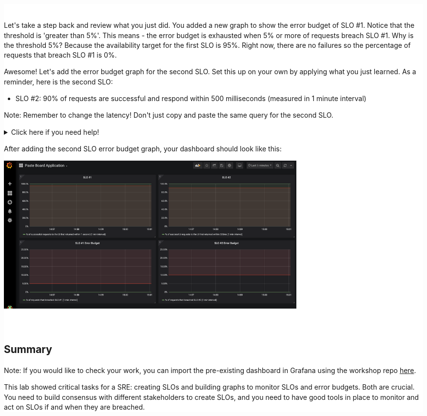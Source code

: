 <br>

Let's take a step back and review what you just did.  You added a new graph to show the error budget of SLO #1.  Notice that the threshold is 'greater than 5%'.  This means - the error budget is exhausted when 5% or more of requests breach SLO #1.  Why is the threshold 5%?  Because the availability target for the first SLO is 95%.  Right now, there are no failures so the percentage of requests that breach SLO #1 is 0%.

Awesome!  Let's add the error budget graph for the second SLO.  Set this up on your own by applying what you just learned.  As a reminder, here is the second SLO:

* SLO #2: 90% of requests are successful and respond within 500 milliseconds (measured in 1 minute interval)

Note: Remember to change the latency!  Don't just copy and paste the same query for the second SLO.

<details><summary>Click here if you need help!</summary></details>

After adding the second SLO error budget graph, your dashboard should look like this:

<img src="images/grafana-add-panel-error-budget-two.png" width="600"><br/>

<br>

## Summary

Note: If you would like to check your work, you can import the pre-existing dashboard in Grafana using the workshop repo [here][9].

This lab showed critical tasks for a SRE: creating SLOs and building graphs to monitor SLOs and error budgets.  Both are crucial.  You need to build consensus with different stakeholders to create SLOs, and you need to have good tools in place to monitor and act on SLOs if and when they are breached.


[1]: https://grafana.com/
[2]: https://grafana.com/docs/grafana/latest/panels/panels-overview/
[3]: https://landing.google.com/sre/workbook/chapters/implementing-slos/#choosing-an-appropriate-time-window
[4]: https://grafana.com/blog/2020/02/04/introduction-to-promql-the-prometheus-query-language/
[5]: https://prometheus.io/docs/prometheus/latest/querying/basics/
[6]: https://prometheus.io/docs/prometheus/latest/querying/functions/#increase
[7]: https://www.openshift.com/blog/monitoring-services-like-an-sre-in-openshift-servicemesh
[8]: https://www.openshift.com/blog/monitoring-services-like-an-sre-in-openshift-servicemesh-part-2-collecting-standard-metrics-3
[9]: https://github.com/RedHatGov/sre-workshop-code/blob/main/dashboard/sample.json